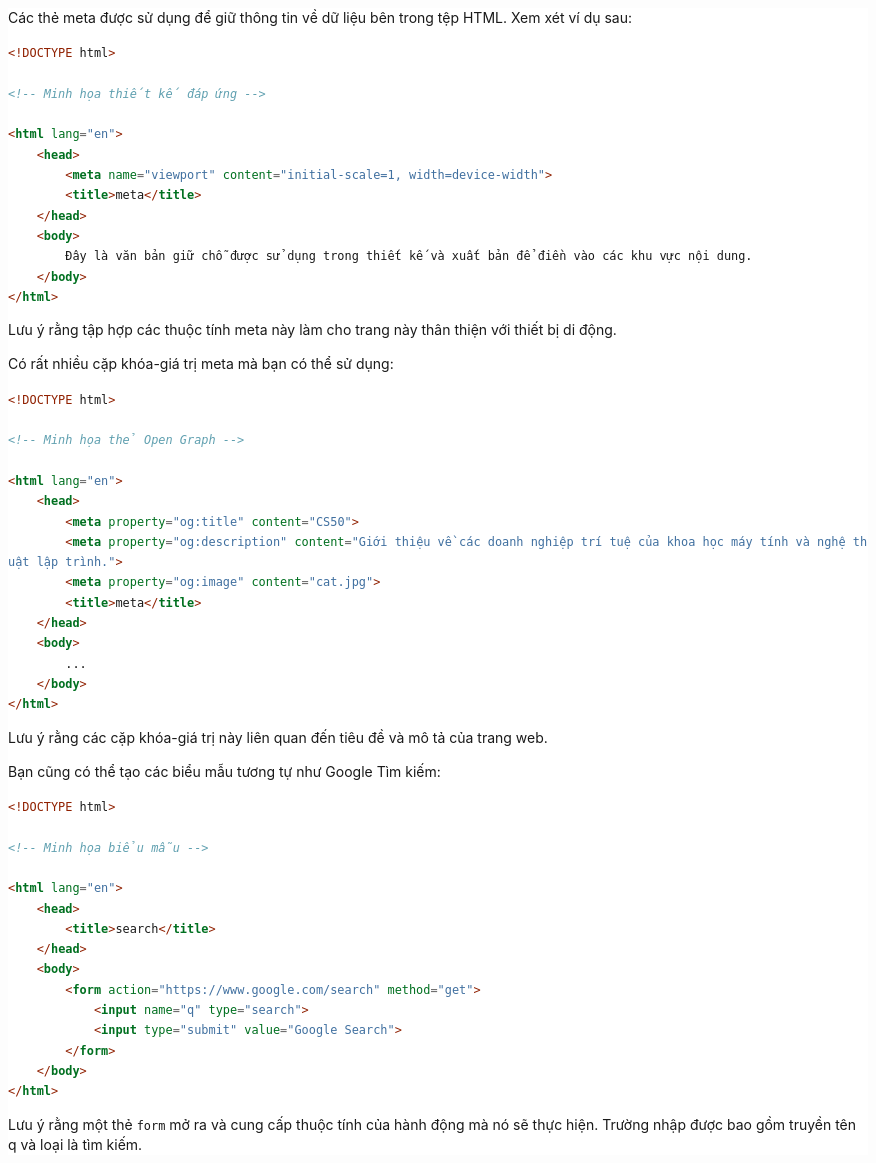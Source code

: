 Các thẻ meta được sử dụng để giữ thông tin về dữ liệu bên trong tệp HTML. Xem xét ví dụ sau:
```html
<!DOCTYPE html>

<!-- Minh họa thiết kế đáp ứng -->

<html lang="en">
    <head>
        <meta name="viewport" content="initial-scale=1, width=device-width">
        <title>meta</title>
    </head>
    <body>
        Đây là văn bản giữ chỗ được sử dụng trong thiết kế và xuất bản để điền vào các khu vực nội dung.
    </body>
</html>
```
Lưu ý rằng tập hợp các thuộc tính meta này làm cho trang này thân thiện với thiết bị di động.

Có rất nhiều cặp khóa-giá trị meta mà bạn có thể sử dụng:
```html
<!DOCTYPE html>

<!-- Minh họa thẻ Open Graph -->

<html lang="en">
    <head>
        <meta property="og:title" content="CS50">
        <meta property="og:description" content="Giới thiệu về các doanh nghiệp trí tuệ của khoa học máy tính và nghệ thuật lập trình.">
        <meta property="og:image" content="cat.jpg">
        <title>meta</title>
    </head>
    <body>
        ...
    </body>
</html>
```
Lưu ý rằng các cặp khóa-giá trị này liên quan đến tiêu đề và mô tả của trang web.

Bạn cũng có thể tạo các biểu mẫu tương tự như Google Tìm kiếm:
```html
<!DOCTYPE html>

<!-- Minh họa biểu mẫu -->

<html lang="en">
    <head>
        <title>search</title>
    </head>
    <body>
        <form action="https://www.google.com/search" method="get">
            <input name="q" type="search">
            <input type="submit" value="Google Search">
        </form>
    </body>
</html>
```
Lưu ý rằng một thẻ `form` mở ra và cung cấp thuộc tính của hành động mà nó sẽ thực hiện. Trường nhập được bao gồm truyền tên q và loại là tìm kiếm.
